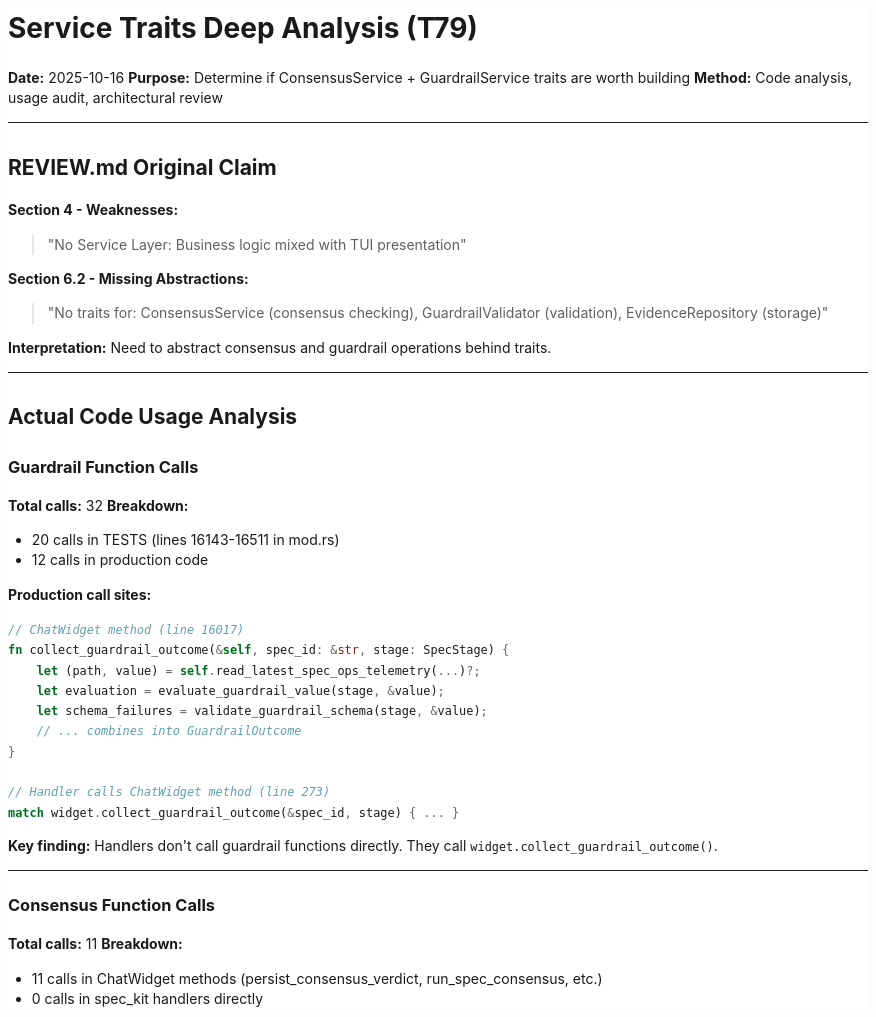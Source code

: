 # Service Traits Deep Analysis (T79)

**Date:** 2025-10-16
**Purpose:** Determine if ConsensusService + GuardrailService traits are worth building
**Method:** Code analysis, usage audit, architectural review

---

## REVIEW.md Original Claim

**Section 4 - Weaknesses:**
> "No Service Layer: Business logic mixed with TUI presentation"

**Section 6.2 - Missing Abstractions:**
> "No traits for: ConsensusService (consensus checking), GuardrailValidator (validation), EvidenceRepository (storage)"

**Interpretation:** Need to abstract consensus and guardrail operations behind traits.

---

## Actual Code Usage Analysis

### Guardrail Function Calls

**Total calls:** 32
**Breakdown:**
- 20 calls in TESTS (lines 16143-16511 in mod.rs)
- 12 calls in production code

**Production call sites:**
```rust
// ChatWidget method (line 16017)
fn collect_guardrail_outcome(&self, spec_id: &str, stage: SpecStage) {
    let (path, value) = self.read_latest_spec_ops_telemetry(...)?;
    let evaluation = evaluate_guardrail_value(stage, &value);
    let schema_failures = validate_guardrail_schema(stage, &value);
    // ... combines into GuardrailOutcome
}

// Handler calls ChatWidget method (line 273)
match widget.collect_guardrail_outcome(&spec_id, stage) { ... }
```

**Key finding:** Handlers don't call guardrail functions directly. They call `widget.collect_guardrail_outcome()`.

---

### Consensus Function Calls

**Total calls:** 11
**Breakdown:**
- 11 calls in ChatWidget methods (persist_consensus_verdict, run_spec_consensus, etc.)
- 0 calls in spec_kit handlers directly
